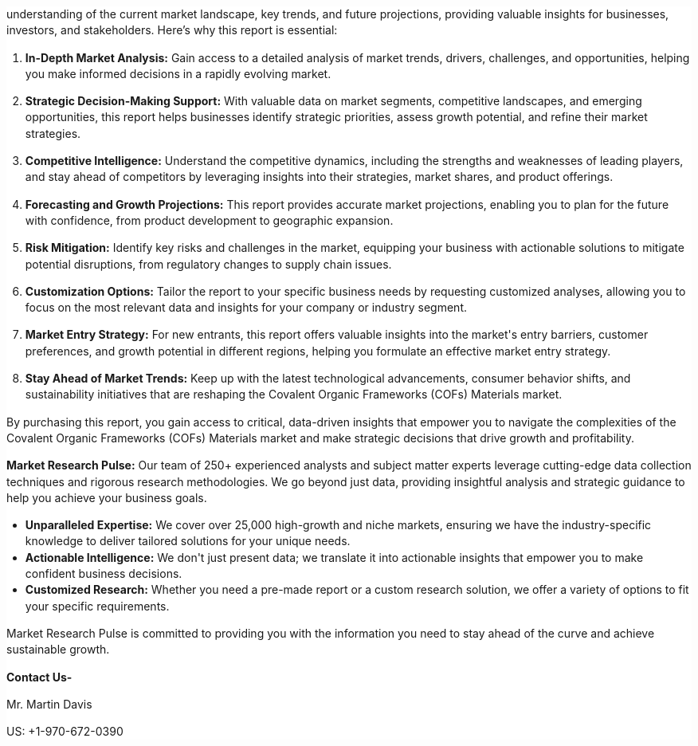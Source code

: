 understanding of the current market landscape, key trends, and future projections, providing valuable insights for businesses, investors, and stakeholders. Here&rsquo;s why this report is essential:</p><ol><li><p><strong>In-Depth Market Analysis:</strong> Gain access to a detailed analysis of market trends, drivers, challenges, and opportunities, helping you make informed decisions in a rapidly evolving market.</p></li><li><p><strong>Strategic Decision-Making Support:</strong> With valuable data on market segments, competitive landscapes, and emerging opportunities, this report helps businesses identify strategic priorities, assess growth potential, and refine their market strategies.</p></li><li><p><strong>Competitive Intelligence:</strong> Understand the competitive dynamics, including the strengths and weaknesses of leading players, and stay ahead of competitors by leveraging insights into their strategies, market shares, and product offerings.</p></li><li><p><strong>Forecasting and Growth Projections:</strong> This report provides accurate market projections, enabling you to plan for the future with confidence, from product development to geographic expansion.</p></li><li><p><strong>Risk Mitigation:</strong> Identify key risks and challenges in the market, equipping your business with actionable solutions to mitigate potential disruptions, from regulatory changes to supply chain issues.</p></li><li><p><strong>Customization Options:</strong> Tailor the report to your specific business needs by requesting customized analyses, allowing you to focus on the most relevant data and insights for your company or industry segment.</p></li><li><p><strong>Market Entry Strategy:</strong> For new entrants, this report offers valuable insights into the market's entry barriers, customer preferences, and growth potential in different regions, helping you formulate an effective market entry strategy.</p></li><li><p><strong>Stay Ahead of Market Trends:</strong> Keep up with the latest technological advancements, consumer behavior shifts, and sustainability initiatives that are reshaping the Covalent Organic Frameworks (COFs) Materials market.</p></li></ol><p>By purchasing this report, you gain access to critical, data-driven insights that empower you to navigate the complexities of the Covalent Organic Frameworks (COFs) Materials market and make strategic decisions that drive growth and profitability.</p><p><strong>Market Research Pulse:</strong>&nbsp;Our team of 250+ experienced analysts and subject matter experts leverage cutting-edge data collection techniques and rigorous research methodologies. We go beyond just data, providing insightful analysis and strategic guidance to help you achieve your business goals.</p><ul><li><strong>Unparalleled Expertise:</strong>&nbsp;We cover over 25,000 high-growth and niche markets, ensuring we have the industry-specific knowledge to deliver tailored solutions for your unique needs.</li><li><strong>Actionable Intelligence:</strong>&nbsp;We don't just present data; we translate it into actionable insights that empower you to make confident business decisions.</li><li><strong>Customized Research:</strong>&nbsp;Whether you need a pre-made report or a custom research solution, we offer a variety of options to fit your specific requirements.</li></ul><p>Market Research Pulse is committed to providing you with the information you need to stay ahead of the curve and achieve sustainable growth.</p><p><strong>Contact Us-</strong></p><p>Mr. Martin Davis</p><p>US: +1-970-672-0390</p>
